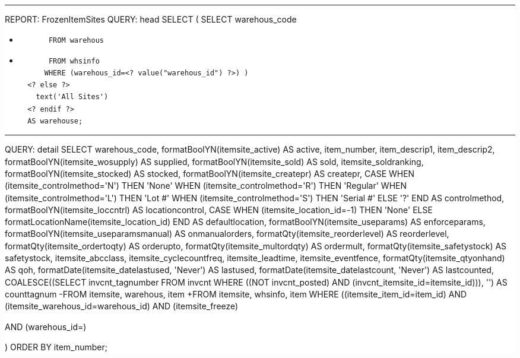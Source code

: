  --------------------------------------------------------------------
 REPORT: FrozenItemSites
 QUERY: head
 SELECT <? if exists("warehous_id") ?>
         ( SELECT warehous_code
-            FROM warehous
+            FROM whsinfo
            WHERE (warehous_id=<? value("warehous_id") ?>) )
        <? else ?>
          text('All Sites')
        <? endif ?>
        AS warehouse;
 
 --------------------------------------------------------------------
   
 QUERY: detail
 SELECT warehous_code,
        formatBoolYN(itemsite_active) AS active,
        item_number,
        item_descrip1,
        item_descrip2,
        formatBoolYN(itemsite_wosupply) AS supplied,
        formatBoolYN(itemsite_sold) AS sold,
        itemsite_soldranking,
        formatBoolYN(itemsite_stocked) AS stocked,
        formatBoolYN(itemsite_createpr) AS createpr,
        CASE WHEN (itemsite_controlmethod='N') THEN 'None'
             WHEN (itemsite_controlmethod='R') THEN 'Regular'
             WHEN (itemsite_controlmethod='L') THEN 'Lot #'
             WHEN (itemsite_controlmethod='S') THEN 'Serial #'
             ELSE '?'
        END AS controlmethod,
        formatBoolYN(itemsite_loccntrl) AS locationcontrol,
        CASE WHEN (itemsite_location_id=-1) THEN 'None'
             ELSE formatLocationName(itemsite_location_id)
        END AS defaultlocation,
        formatBoolYN(itemsite_useparams) AS enforceparams,
        formatBoolYN(itemsite_useparamsmanual) AS onmanualorders,
        formatQty(itemsite_reorderlevel) AS reorderlevel,
        formatQty(itemsite_ordertoqty) AS orderupto,
        formatQty(itemsite_multordqty) AS ordermult,
        formatQty(itemsite_safetystock) AS safetystock,
        itemsite_abcclass,
        itemsite_cyclecountfreq,
        itemsite_leadtime,
        itemsite_eventfence,
        formatQty(itemsite_qtyonhand) AS qoh,
        formatDate(itemsite_datelastused, 'Never') AS lastused,
        formatDate(itemsite_datelastcount, 'Never') AS lastcounted,
        COALESCE((SELECT invcnt_tagnumber
                    FROM invcnt
                   WHERE ((NOT invcnt_posted)
                     AND (invcnt_itemsite_id=itemsite_id))), '') AS counttagnum
-FROM itemsite, warehous, item
+FROM itemsite, whsinfo, item
 WHERE ((itemsite_item_id=item_id)
  AND (itemsite_warehous_id=warehous_id)
  AND (itemsite_freeze)
 <? if exists("warehous_id") ?>
  AND (warehous_id=<? value("warehous_id") ?>)
 <? endif ?>
 )
 ORDER BY item_number;
 